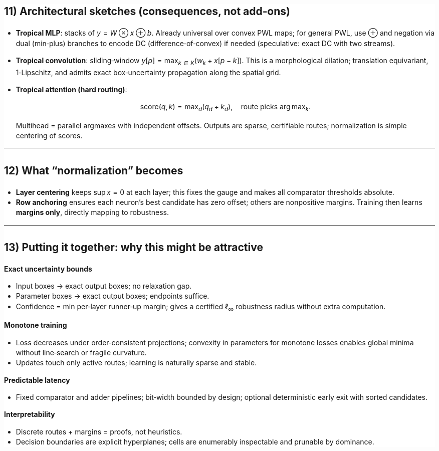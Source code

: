 
## 11) Architectural sketches (consequences, not add‑ons)

* **Tropical MLP**: stacks of $y=W\otimes x\oplus b$. Already universal over convex PWL maps; for general PWL, use $\oplus$ and negation via dual (min‑plus) branches to encode DC (difference‑of‑convex) if needed (speculative: exact DC with two streams).
* **Tropical convolution**: sliding‑window $y[p]=\max_{k\in K}(w_k+x[p-k])$. This is a morphological dilation; translation equivariant, 1‑Lipschitz, and admits exact box‑uncertainty propagation along the spatial grid.
* **Tropical attention (hard routing)**:

  $$
  \text{score}(q,k)=\max_d (q_d + k_d),\quad \text{route picks } \arg\max_k.
  $$

  Multihead = parallel argmaxes with independent offsets. Outputs are sparse, certifiable routes; normalization is simple centering of scores.

---

## 12) What “normalization” becomes

* **Layer centering** keeps $\sup x=0$ at each layer; this fixes the gauge and makes all comparator thresholds absolute.
* **Row anchoring** ensures each neuron’s best candidate has zero offset; others are nonpositive margins. Training then learns **margins only**, directly mapping to robustness.

---

## 13) Putting it together: why this might be attractive

**Exact uncertainty bounds**

* Input boxes → exact output boxes; no relaxation gap.
* Parameter boxes → exact output boxes; endpoints suffice.
* Confidence = min per‑layer runner‑up margin; gives a certified $\ell_\infty$ robustness radius without extra computation.

**Monotone training**

* Loss decreases under order‑consistent projections; convexity in parameters for monotone losses enables global minima without line‑search or fragile curvature.
* Updates touch only active routes; learning is naturally sparse and stable.

**Predictable latency**

* Fixed comparator and adder pipelines; bit‑width bounded by design; optional deterministic early exit with sorted candidates.

**Interpretability**

* Discrete routes + margins = proofs, not heuristics.
* Decision boundaries are explicit hyperplanes; cells are enumerably inspectable and prunable by dominance.
